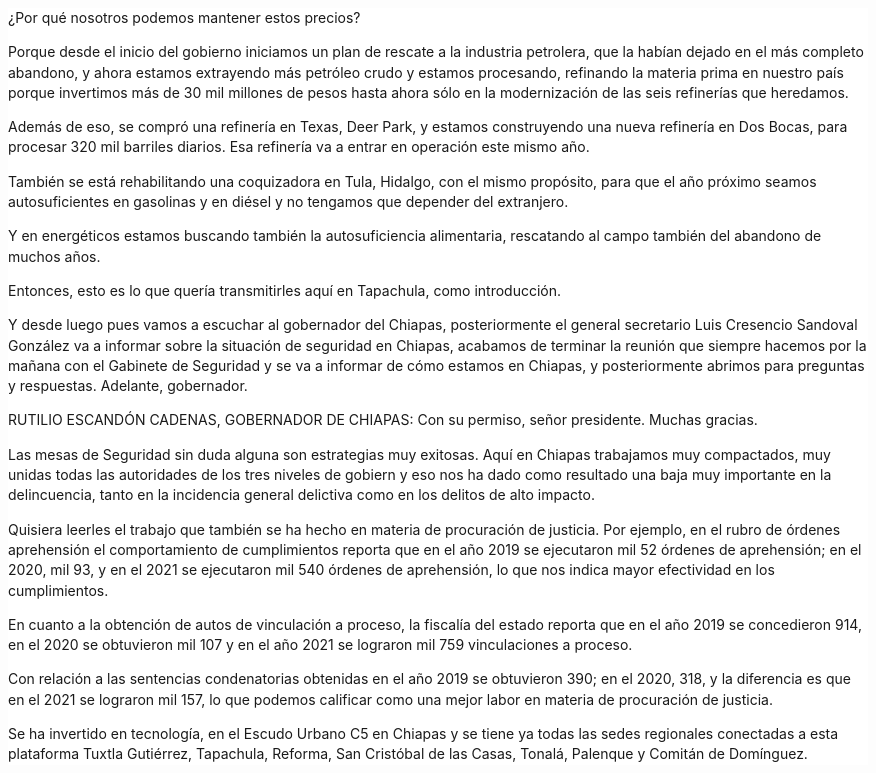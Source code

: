 ¿Por qué nosotros podemos mantener estos precios?

Porque desde el inicio del gobierno iniciamos un plan de rescate a la
industria petrolera, que la habían dejado en el más completo abandono, y ahora
estamos extrayendo más petróleo crudo y estamos procesando, refinando la
materia prima en nuestro país porque invertimos más de 30 mil millones de
pesos hasta ahora sólo en la modernización de las seis refinerías que
heredamos.

Además de eso, se compró una refinería en Texas, Deer Park, y estamos
construyendo una nueva refinería en Dos Bocas, para procesar 320 mil barriles
diarios. Esa refinería va a entrar en operación este mismo año.

También se está rehabilitando una coquizadora en Tula, Hidalgo, con el mismo
propósito, para que el año próximo seamos autosuficientes en gasolinas y en
diésel y no tengamos que depender del extranjero.

Y en energéticos estamos buscando también la autosuficiencia alimentaria,
rescatando al campo también del abandono de muchos años.

Entonces, esto es lo que quería transmitirles aquí en Tapachula, como
introducción.

Y desde luego pues vamos a escuchar al gobernador del Chiapas, posteriormente
el general secretario Luis Cresencio Sandoval González va a informar sobre la
situación de seguridad en Chiapas, acabamos de terminar la reunión que siempre
hacemos por la mañana con el Gabinete de Seguridad y se va a informar de cómo
estamos en Chiapas, y posteriormente abrimos para preguntas y respuestas.
Adelante, gobernador.

RUTILIO ESCANDÓN CADENAS, GOBERNADOR DE CHIAPAS: Con su permiso, señor
presidente. Muchas gracias.

Las mesas de Seguridad sin duda alguna son estrategias muy exitosas. Aquí en
Chiapas trabajamos muy compactados, muy unidas todas las autoridades de los
tres niveles de gobiern y eso nos ha dado como resultado una baja muy
importante en la delincuencia, tanto en la incidencia general delictiva como
en los delitos de alto impacto.

Quisiera leerles el trabajo que también se ha hecho en materia de procuración
de justicia. Por ejemplo, en el rubro de órdenes aprehensión el comportamiento
de cumplimientos reporta que en el año 2019 se ejecutaron mil 52 órdenes de
aprehensión; en el 2020, mil 93, y en el 2021 se ejecutaron mil 540 órdenes de
aprehensión, lo que nos indica mayor efectividad en los cumplimientos.

En cuanto a la obtención de autos de vinculación a proceso, la fiscalía del
estado reporta que en el año 2019 se concedieron 914, en el 2020 se obtuvieron
mil 107 y en el año 2021 se lograron mil 759 vinculaciones a proceso.

Con relación a las sentencias condenatorias obtenidas en el año 2019 se
obtuvieron 390; en el 2020, 318, y la diferencia es que en el 2021 se lograron
mil 157, lo que podemos calificar como una mejor labor en materia de
procuración de justicia.

Se ha invertido en tecnología, en el Escudo Urbano C5 en Chiapas y se tiene ya
todas las sedes regionales conectadas a esta plataforma Tuxtla Gutiérrez,
Tapachula, Reforma, San Cristóbal de las Casas, Tonalá, Palenque y Comitán de
Domínguez.
